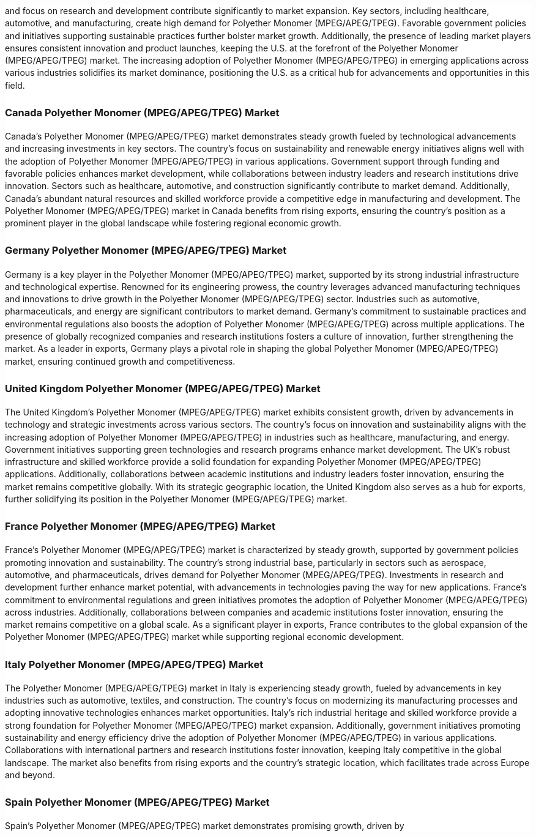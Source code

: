 and focus on research and development contribute significantly to market expansion. Key sectors, including healthcare, automotive, and manufacturing, create high demand for Polyether Monomer (MPEG/APEG/TPEG). Favorable government policies and initiatives supporting sustainable practices further bolster market growth. Additionally, the presence of leading market players ensures consistent innovation and product launches, keeping the U.S. at the forefront of the Polyether Monomer (MPEG/APEG/TPEG) market. The increasing adoption of Polyether Monomer (MPEG/APEG/TPEG) in emerging applications across various industries solidifies its market dominance, positioning the U.S. as a critical hub for advancements and opportunities in this field.</p><h3>Canada Polyether Monomer (MPEG/APEG/TPEG) Market</h3><p>Canada&rsquo;s Polyether Monomer (MPEG/APEG/TPEG) market demonstrates steady growth fueled by technological advancements and increasing investments in key sectors. The country&rsquo;s focus on sustainability and renewable energy initiatives aligns well with the adoption of Polyether Monomer (MPEG/APEG/TPEG) in various applications. Government support through funding and favorable policies enhances market development, while collaborations between industry leaders and research institutions drive innovation. Sectors such as healthcare, automotive, and construction significantly contribute to market demand. Additionally, Canada&rsquo;s abundant natural resources and skilled workforce provide a competitive edge in manufacturing and development. The Polyether Monomer (MPEG/APEG/TPEG) market in Canada benefits from rising exports, ensuring the country&rsquo;s position as a prominent player in the global landscape while fostering regional economic growth.</p><h3>Germany Polyether Monomer (MPEG/APEG/TPEG) Market</h3><p>Germany is a key player in the Polyether Monomer (MPEG/APEG/TPEG) market, supported by its strong industrial infrastructure and technological expertise. Renowned for its engineering prowess, the country leverages advanced manufacturing techniques and innovations to drive growth in the Polyether Monomer (MPEG/APEG/TPEG) sector. Industries such as automotive, pharmaceuticals, and energy are significant contributors to market demand. Germany&rsquo;s commitment to sustainable practices and environmental regulations also boosts the adoption of Polyether Monomer (MPEG/APEG/TPEG) across multiple applications. The presence of globally recognized companies and research institutions fosters a culture of innovation, further strengthening the market. As a leader in exports, Germany plays a pivotal role in shaping the global Polyether Monomer (MPEG/APEG/TPEG) market, ensuring continued growth and competitiveness.</p><h3>United Kingdom Polyether Monomer (MPEG/APEG/TPEG) Market</h3><p>The United Kingdom&rsquo;s Polyether Monomer (MPEG/APEG/TPEG) market exhibits consistent growth, driven by advancements in technology and strategic investments across various sectors. The country&rsquo;s focus on innovation and sustainability aligns with the increasing adoption of Polyether Monomer (MPEG/APEG/TPEG) in industries such as healthcare, manufacturing, and energy. Government initiatives supporting green technologies and research programs enhance market development. The UK&rsquo;s robust infrastructure and skilled workforce provide a solid foundation for expanding Polyether Monomer (MPEG/APEG/TPEG) applications. Additionally, collaborations between academic institutions and industry leaders foster innovation, ensuring the market remains competitive globally. With its strategic geographic location, the United Kingdom also serves as a hub for exports, further solidifying its position in the Polyether Monomer (MPEG/APEG/TPEG) market.</p><h3>France Polyether Monomer (MPEG/APEG/TPEG) Market</h3><p>France&rsquo;s Polyether Monomer (MPEG/APEG/TPEG) market is characterized by steady growth, supported by government policies promoting innovation and sustainability. The country&rsquo;s strong industrial base, particularly in sectors such as aerospace, automotive, and pharmaceuticals, drives demand for Polyether Monomer (MPEG/APEG/TPEG). Investments in research and development further enhance market potential, with advancements in technologies paving the way for new applications. France&rsquo;s commitment to environmental regulations and green initiatives promotes the adoption of Polyether Monomer (MPEG/APEG/TPEG) across industries. Additionally, collaborations between companies and academic institutions foster innovation, ensuring the market remains competitive on a global scale. As a significant player in exports, France contributes to the global expansion of the Polyether Monomer (MPEG/APEG/TPEG) market while supporting regional economic development.</p><h3>Italy Polyether Monomer (MPEG/APEG/TPEG) Market</h3><p>The Polyether Monomer (MPEG/APEG/TPEG) market in Italy is experiencing steady growth, fueled by advancements in key industries such as automotive, textiles, and construction. The country&rsquo;s focus on modernizing its manufacturing processes and adopting innovative technologies enhances market opportunities. Italy&rsquo;s rich industrial heritage and skilled workforce provide a strong foundation for Polyether Monomer (MPEG/APEG/TPEG) market expansion. Additionally, government initiatives promoting sustainability and energy efficiency drive the adoption of Polyether Monomer (MPEG/APEG/TPEG) in various applications. Collaborations with international partners and research institutions foster innovation, keeping Italy competitive in the global landscape. The market also benefits from rising exports and the country&rsquo;s strategic location, which facilitates trade across Europe and beyond.</p><h3>Spain Polyether Monomer (MPEG/APEG/TPEG) Market</h3><p>Spain&rsquo;s Polyether Monomer (MPEG/APEG/TPEG) market demonstrates promising growth, driven by
